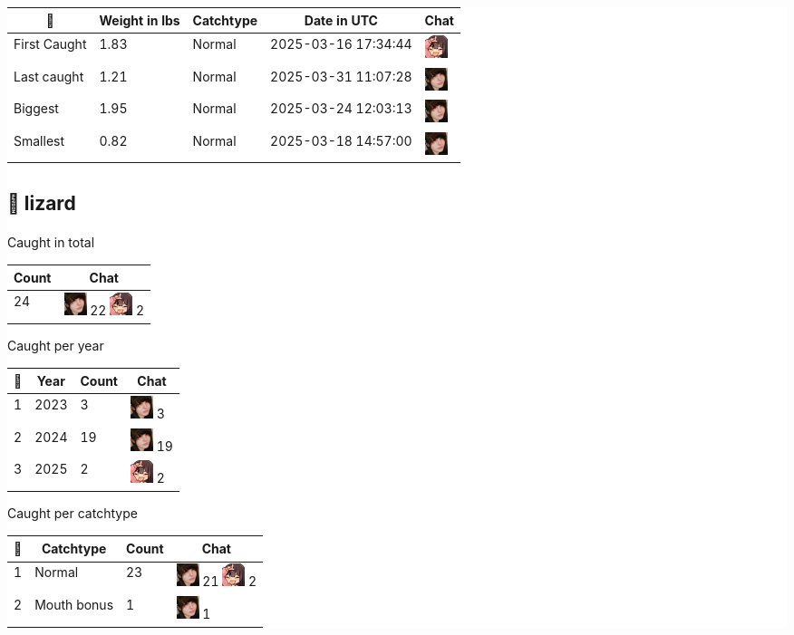 | 🍃 | Weight in lbs | Catchtype | Date in UTC | Chat |
|-------|-------|-------|-------|-------|
| First Caught | 1.83 | Normal | 2025-03-16 17:34:44 | ![swormbeard](https://raw.githubusercontent.com/blableblup/gofish/main/images/players/swormbeard.png) |
| Last caught | 1.21 | Normal | 2025-03-31 11:07:28 | ![breadworms](https://raw.githubusercontent.com/blableblup/gofish/main/images/players/breadworms.png) |
| Biggest | 1.95 | Normal | 2025-03-24 12:03:13 | ![breadworms](https://raw.githubusercontent.com/blableblup/gofish/main/images/players/breadworms.png) |
| Smallest | 0.82 | Normal | 2025-03-18 14:57:00 | ![breadworms](https://raw.githubusercontent.com/blableblup/gofish/main/images/players/breadworms.png) |

## 🦎 lizard
Caught in total

| Count | Chat |
|-------|-------|
| 24 | ![breadworms](https://raw.githubusercontent.com/blableblup/gofish/main/images/players/breadworms.png) 22 ![swormbeard](https://raw.githubusercontent.com/blableblup/gofish/main/images/players/swormbeard.png) 2 |

Caught per year

| 🦎 | Year | Count | Chat |
|-------|-------|-------|-------|
| 1 | 2023 | 3 | ![breadworms](https://raw.githubusercontent.com/blableblup/gofish/main/images/players/breadworms.png) 3 |
| 2 | 2024 | 19 | ![breadworms](https://raw.githubusercontent.com/blableblup/gofish/main/images/players/breadworms.png) 19 |
| 3 | 2025 | 2 | ![swormbeard](https://raw.githubusercontent.com/blableblup/gofish/main/images/players/swormbeard.png) 2 |

Caught per catchtype

| 🦎 | Catchtype | Count | Chat |
|-------|-------|-------|-------|
| 1 | Normal | 23 | ![breadworms](https://raw.githubusercontent.com/blableblup/gofish/main/images/players/breadworms.png) 21 ![swormbeard](https://raw.githubusercontent.com/blableblup/gofish/main/images/players/swormbeard.png) 2 |
| 2 | Mouth bonus | 1 | ![breadworms](https://raw.githubusercontent.com/blableblup/gofish/main/images/players/breadworms.png) 1 |

